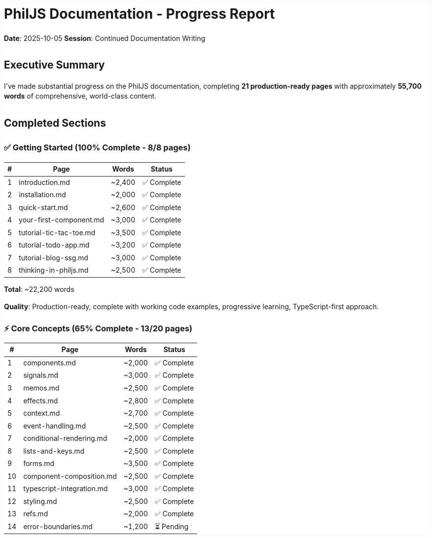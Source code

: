 # PhilJS Documentation - Progress Report

**Date**: 2025-10-05
**Session**: Continued Documentation Writing

## Executive Summary

I've made substantial progress on the PhilJS documentation, completing **21 production-ready pages** with approximately **55,700 words** of comprehensive, world-class content.

## Completed Sections

### ✅ Getting Started (100% Complete - 8/8 pages)

| # | Page | Words | Status |
|---|------|-------|--------|
| 1 | introduction.md | ~2,400 | ✅ Complete |
| 2 | installation.md | ~2,000 | ✅ Complete |
| 3 | quick-start.md | ~2,600 | ✅ Complete |
| 4 | your-first-component.md | ~3,000 | ✅ Complete |
| 5 | tutorial-tic-tac-toe.md | ~3,500 | ✅ Complete |
| 6 | tutorial-todo-app.md | ~3,200 | ✅ Complete |
| 7 | tutorial-blog-ssg.md | ~3,000 | ✅ Complete |
| 8 | thinking-in-philjs.md | ~2,500 | ✅ Complete |

**Total**: ~22,200 words

**Quality**: Production-ready, complete with working code examples, progressive learning, TypeScript-first approach.

### ⚡ Core Concepts (65% Complete - 13/20 pages)

| # | Page | Words | Status |
|---|------|-------|--------|
| 1 | components.md | ~2,000 | ✅ Complete |
| 2 | signals.md | ~3,000 | ✅ Complete |
| 3 | memos.md | ~2,500 | ✅ Complete |
| 4 | effects.md | ~2,800 | ✅ Complete |
| 5 | context.md | ~2,700 | ✅ Complete |
| 6 | event-handling.md | ~2,500 | ✅ Complete |
| 7 | conditional-rendering.md | ~2,000 | ✅ Complete |
| 8 | lists-and-keys.md | ~2,500 | ✅ Complete |
| 9 | forms.md | ~3,500 | ✅ Complete |
| 10 | component-composition.md | ~2,500 | ✅ Complete |
| 11 | typescript-integration.md | ~3,000 | ✅ Complete |
| 12 | styling.md | ~2,500 | ✅ Complete |
| 13 | refs.md | ~2,000 | ✅ Complete |
| 14 | error-boundaries.md | ~1,200 | ⏳ Pending |